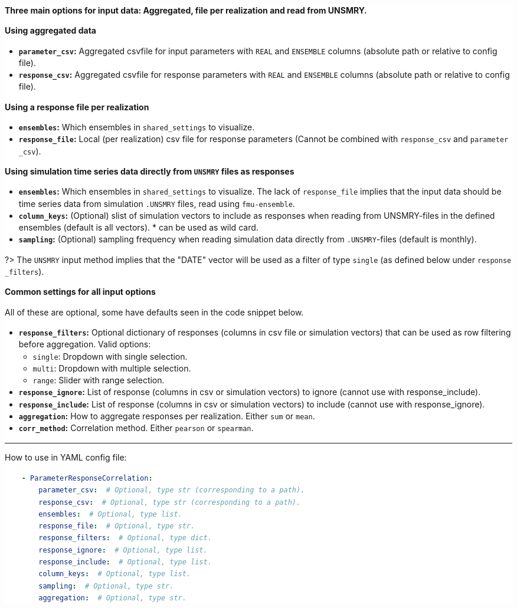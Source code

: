 












**Three main options for input data: Aggregated, file per realization and read from UNSMRY.**

**Using aggregated data**
* **`parameter_csv`:** Aggregated csvfile for input parameters with `REAL` and `ENSEMBLE` columns (absolute path or relative to config file).
* **`response_csv`:** Aggregated csvfile for response parameters with `REAL` and `ENSEMBLE` columns (absolute path or relative to config file).


**Using a response file per realization**
* **`ensembles`:** Which ensembles in `shared_settings` to visualize.
* **`response_file`:** Local (per realization) csv file for response parameters (Cannot be                     combined with `response_csv` and `parameter_csv`).


**Using simulation time series data directly from `UNSMRY` files as responses**
* **`ensembles`:** Which ensembles in `shared_settings` to visualize. The lack of `response_file`                 implies that the input data should be time series data from simulation `.UNSMRY`                 files, read using `fmu-ensemble`.
* **`column_keys`:** (Optional) slist of simulation vectors to include as responses when reading                 from UNSMRY-files in the defined ensembles (default is all vectors). * can be                 used as wild card.
* **`sampling`:** (Optional) sampling frequency when reading simulation data directly from                `.UNSMRY`-files (default is monthly).

?> The `UNSMRY` input method implies that the "DATE" vector will be used as a filter    of type `single` (as defined below under `response_filters`).


**Common settings for all input options**

All of these are optional, some have defaults seen in the code snippet below.

* **`response_filters`:** Optional dictionary of responses (columns in csv file or simulation                        vectors) that can be used as row filtering before aggregation.                        Valid options:
    * `single`: Dropdown with single selection.
    * `multi`: Dropdown with multiple selection.
    * `range`: Slider with range selection.
* **`response_ignore`:** List of response (columns in csv or simulation vectors) to ignore                       (cannot use with response_include).
* **`response_include`:** List of response (columns in csv or simulation vectors) to include                        (cannot use with response_ignore).
* **`aggregation`:** How to aggregate responses per realization. Either `sum` or `mean`.
* **`corr_method`:** Correlation method. Either `pearson` or `spearman`.



---
How to use in YAML config file:
```yaml
    - ParameterResponseCorrelation:
        parameter_csv:  # Optional, type str (corresponding to a path).
        response_csv:  # Optional, type str (corresponding to a path).
        ensembles:  # Optional, type list.
        response_file:  # Optional, type str.
        response_filters:  # Optional, type dict.
        response_ignore:  # Optional, type list.
        response_include:  # Optional, type list.
        column_keys:  # Optional, type list.
        sampling:  # Optional, type str.
        aggregation:  # Optional, type str.
```